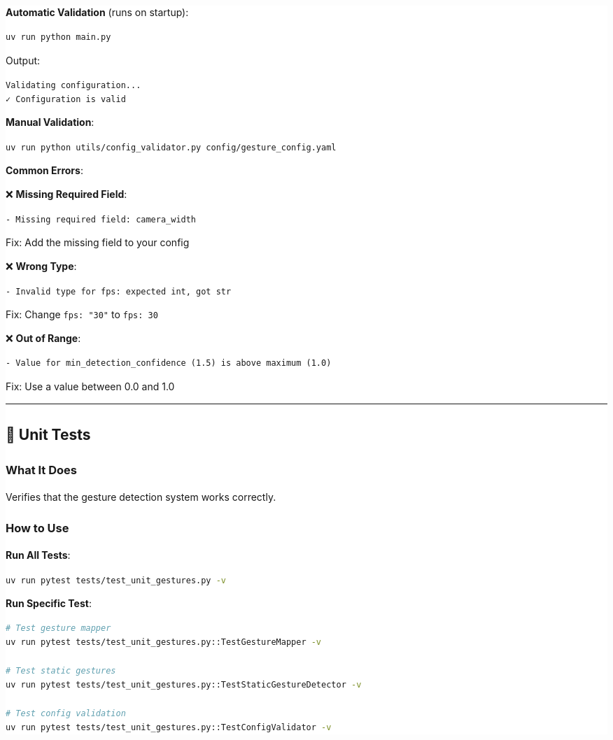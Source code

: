 **Automatic Validation** (runs on startup):
```bash
uv run python main.py
```

Output:
```
Validating configuration...
✓ Configuration is valid
```

**Manual Validation**:
```bash
uv run python utils/config_validator.py config/gesture_config.yaml
```

**Common Errors**:

❌ **Missing Required Field**:
```
- Missing required field: camera_width
```
Fix: Add the missing field to your config

❌ **Wrong Type**:
```
- Invalid type for fps: expected int, got str
```
Fix: Change `fps: "30"` to `fps: 30`

❌ **Out of Range**:
```
- Value for min_detection_confidence (1.5) is above maximum (1.0)
```
Fix: Use a value between 0.0 and 1.0

---

## 🧪 Unit Tests

### What It Does
Verifies that the gesture detection system works correctly.

### How to Use

**Run All Tests**:
```bash
uv run pytest tests/test_unit_gestures.py -v
```

**Run Specific Test**:
```bash
# Test gesture mapper
uv run pytest tests/test_unit_gestures.py::TestGestureMapper -v

# Test static gestures
uv run pytest tests/test_unit_gestures.py::TestStaticGestureDetector -v

# Test config validation
uv run pytest tests/test_unit_gestures.py::TestConfigValidator -v
```
